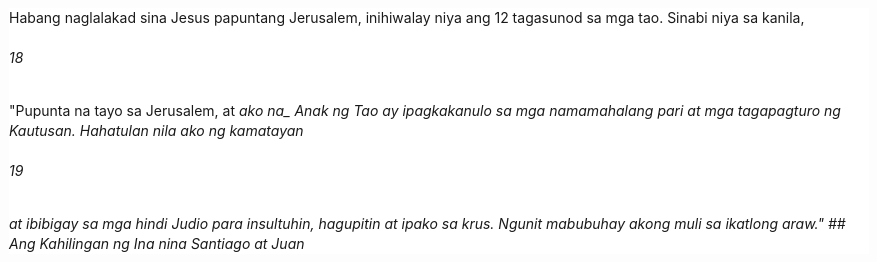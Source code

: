 


Habang naglalakad sina Jesus papuntang Jerusalem, inihiwalay niya ang 12 tagasunod sa mga tao. Sinabi niya sa kanila, 





















###### 18 










"Pupunta na tayo sa Jerusalem, at <i class="trans-change">ako na_ Anak ng Tao ay ipagkakanulo sa mga namamahalang pari at mga tagapagturo ng Kautusan. Hahatulan nila ako ng kamatayan 





















###### 19 










at ibibigay sa mga hindi Judio para insultuhin, hagupitin at ipako sa krus. Ngunit mabubuhay akong muli sa ikatlong araw." ## Ang Kahilingan ng Ina nina Santiago at Juan 











